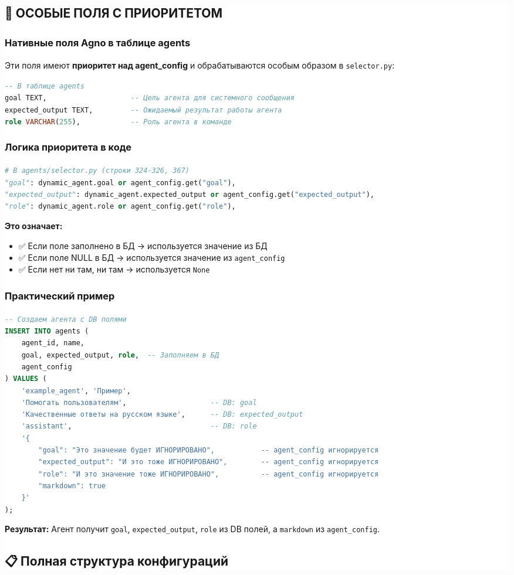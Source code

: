## 🎯 ОСОБЫЕ ПОЛЯ С ПРИОРИТЕТОМ

### Нативные поля Agno в таблице agents

Эти поля имеют **приоритет над agent_config** и обрабатываются особым образом в `selector.py`:

```sql
-- В таблице agents
goal TEXT,                    -- Цель агента для системного сообщения  
expected_output TEXT,         -- Ожидаемый результат работы агента
role VARCHAR(255),            -- Роль агента в команде
```

### Логика приоритета в коде

```python
# В agents/selector.py (строки 324-326, 367)
"goal": dynamic_agent.goal or agent_config.get("goal"),
"expected_output": dynamic_agent.expected_output or agent_config.get("expected_output"),
"role": dynamic_agent.role or agent_config.get("role"),
```

**Это означает:**
- ✅ Если поле заполнено в БД → используется значение из БД
- ✅ Если поле NULL в БД → используется значение из `agent_config`
- ✅ Если нет ни там, ни там → используется `None`

### Практический пример

```sql
-- Создаем агента с DB полями
INSERT INTO agents (
    agent_id, name, 
    goal, expected_output, role,  -- Заполняем в БД
    agent_config
) VALUES (
    'example_agent', 'Пример',
    'Помогать пользователям',                    -- DB: goal
    'Качественные ответы на русском языке',      -- DB: expected_output  
    'assistant',                                 -- DB: role
    '{
        "goal": "Это значение будет ИГНОРИРОВАНО",           -- agent_config игнорируется
        "expected_output": "И это тоже ИГНОРИРОВАНО",        -- agent_config игнорируется
        "role": "И это значение тоже ИГНОРИРОВАНО",          -- agent_config игнорируется
        "markdown": true
    }'
);
```

**Результат:** Агент получит `goal`, `expected_output`, `role` из DB полей, а `markdown` из `agent_config`.

## 📋 Полная структура конфигураций
